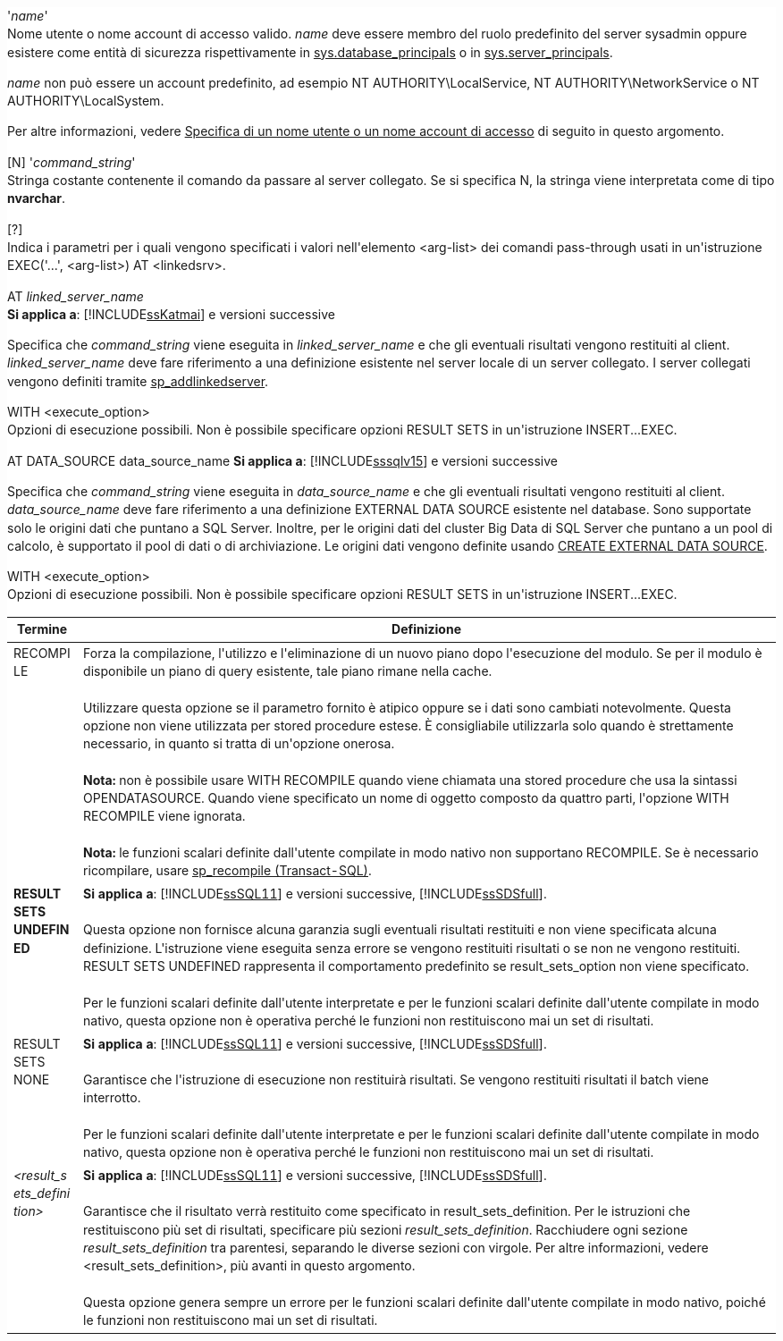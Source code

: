  '*name*'  
 Nome utente o nome account di accesso valido. *name* deve essere membro del ruolo predefinito del server sysadmin oppure esistere come entità di sicurezza rispettivamente in [sys.database_principals](../../relational-databases/system-catalog-views/sys-database-principals-transact-sql.md) o in [sys.server_principals](../../relational-databases/system-catalog-views/sys-server-principals-transact-sql.md).  
  
 *name* non può essere un account predefinito, ad esempio NT AUTHORITY\LocalService, NT AUTHORITY\NetworkService o NT AUTHORITY\LocalSystem.  
  
 Per altre informazioni, vedere [Specifica di un nome utente o un nome account di accesso](#_user) di seguito in questo argomento.  
  
 [N] '*command_string*'  
 Stringa costante contenente il comando da passare al server collegato. Se si specifica N, la stringa viene interpretata come di tipo **nvarchar**.  
  
 [?]  
 Indica i parametri per i quali vengono specificati i valori nell'elemento \<arg-list> dei comandi pass-through usati in un'istruzione EXEC('...', \<arg-list>) AT \<linkedsrv>.  
  
 AT *linked_server_name*  
**Si applica a**: [!INCLUDE[ssKatmai](../../includes/sskatmai-md.md)] e versioni successive
  
 Specifica che *command_string* viene eseguita in *linked_server_name* e che gli eventuali risultati vengono restituiti al client. *linked_server_name* deve fare riferimento a una definizione esistente nel server locale di un server collegato. I server collegati vengono definiti tramite [sp_addlinkedserver](../../relational-databases/system-stored-procedures/sp-addlinkedserver-transact-sql.md).  
  
 WITH \<execute_option>  
 Opzioni di esecuzione possibili. Non è possibile specificare opzioni RESULT SETS in un'istruzione INSERT...EXEC.  
 
AT DATA_SOURCE data_source_name **Si applica a**: [!INCLUDE[sssqlv15](../../includes/sssqlv15-md.md)] e versioni successive
  
 Specifica che *command_string* viene eseguita in *data_source_name* e che gli eventuali risultati vengono restituiti al client. *data_source_name* deve fare riferimento a una definizione EXTERNAL DATA SOURCE esistente nel database. Sono supportate solo le origini dati che puntano a SQL Server. Inoltre, per le origini dati del cluster Big Data di SQL Server che puntano a un pool di calcolo, è supportato il pool di dati o di archiviazione. Le origini dati vengono definite usando [CREATE EXTERNAL DATA SOURCE](../statements/create-external-data-source-transact-sql.md).  
  
 WITH \<execute_option>  
 Opzioni di esecuzione possibili. Non è possibile specificare opzioni RESULT SETS in un'istruzione INSERT...EXEC.  
  
|Termine|Definizione|  
|----------|----------------|  
|RECOMPILE|Forza la compilazione, l'utilizzo e l'eliminazione di un nuovo piano dopo l'esecuzione del modulo. Se per il modulo è disponibile un piano di query esistente, tale piano rimane nella cache.<br /><br /> Utilizzare questa opzione se il parametro fornito è atipico oppure se i dati sono cambiati notevolmente. Questa opzione non viene utilizzata per stored procedure estese. È consigliabile utilizzarla solo quando è strettamente necessario, in quanto si tratta di un'opzione onerosa.<br /><br /> **Nota:** non è possibile usare WITH RECOMPILE quando viene chiamata una stored procedure che usa la sintassi OPENDATASOURCE. Quando viene specificato un nome di oggetto composto da quattro parti, l'opzione WITH RECOMPILE viene ignorata.<br /><br /> **Nota:** le funzioni scalari definite dall'utente compilate in modo nativo non supportano RECOMPILE. Se è necessario ricompilare, usare [sp_recompile &#40;Transact-SQL&#41;](../../relational-databases/system-stored-procedures/sp-recompile-transact-sql.md).|  
|**RESULT SETS UNDEFINED**|**Si applica a**: [!INCLUDE[ssSQL11](../../includes/sssql11-md.md)] e versioni successive, [!INCLUDE[ssSDSfull](../../includes/sssdsfull-md.md)].<br /><br /> Questa opzione non fornisce alcuna garanzia sugli eventuali risultati restituiti e non viene specificata alcuna definizione. L'istruzione viene eseguita senza errore se vengono restituiti risultati o se non ne vengono restituiti. RESULT SETS UNDEFINED rappresenta il comportamento predefinito se result_sets_option non viene specificato.<br /><br /> Per le funzioni scalari definite dall'utente interpretate e per le funzioni scalari definite dall'utente compilate in modo nativo, questa opzione non è operativa perché le funzioni non restituiscono mai un set di risultati.|  
|RESULT SETS NONE|**Si applica a**: [!INCLUDE[ssSQL11](../../includes/sssql11-md.md)] e versioni successive, [!INCLUDE[ssSDSfull](../../includes/sssdsfull-md.md)].<br /><br /> Garantisce che l'istruzione di esecuzione non restituirà risultati. Se vengono restituiti risultati il batch viene interrotto.<br /><br /> Per le funzioni scalari definite dall'utente interpretate e per le funzioni scalari definite dall'utente compilate in modo nativo, questa opzione non è operativa perché le funzioni non restituiscono mai un set di risultati.|  
|*\<result_sets_definition>*|**Si applica a**: [!INCLUDE[ssSQL11](../../includes/sssql11-md.md)] e versioni successive, [!INCLUDE[ssSDSfull](../../includes/sssdsfull-md.md)].<br /><br /> Garantisce che il risultato verrà restituito come specificato in result_sets_definition. Per le istruzioni che restituiscono più set di risultati, specificare più sezioni *result_sets_definition*. Racchiudere ogni sezione *result_sets_definition* tra parentesi, separando le diverse sezioni con virgole. Per altre informazioni, vedere \<result_sets_definition>, più avanti in questo argomento.<br /><br /> Questa opzione genera sempre un errore per le funzioni scalari definite dall'utente compilate in modo nativo, poiché le funzioni non restituiscono mai un set di risultati.|
  